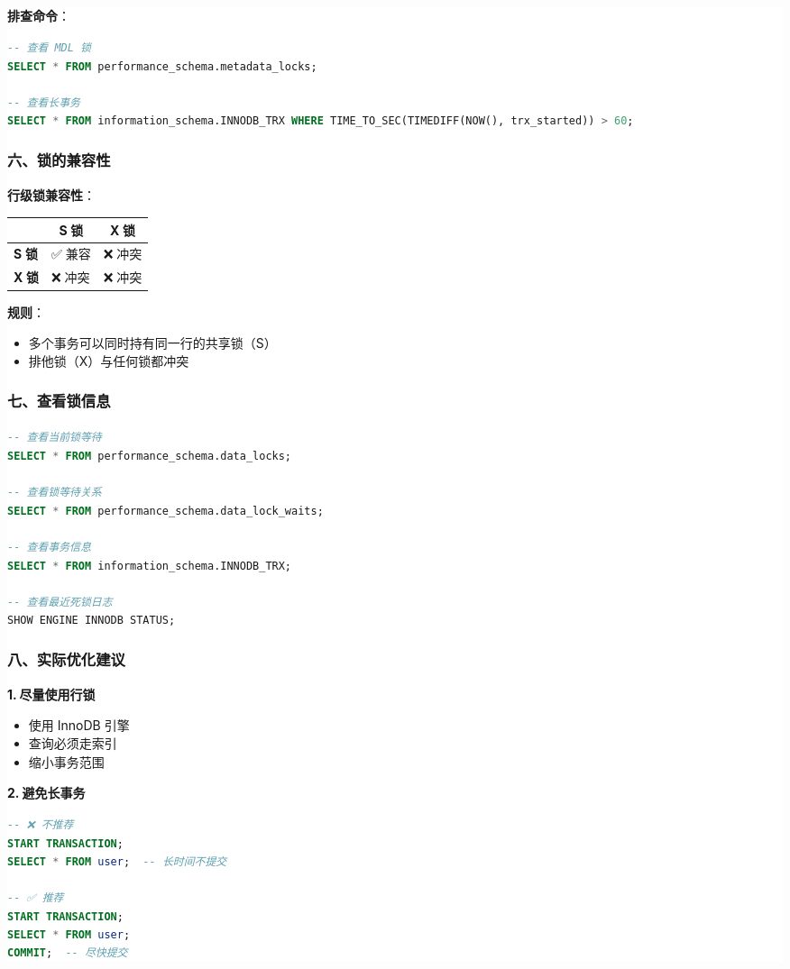 **排查命令**：
```sql
-- 查看 MDL 锁
SELECT * FROM performance_schema.metadata_locks;

-- 查看长事务
SELECT * FROM information_schema.INNODB_TRX WHERE TIME_TO_SEC(TIMEDIFF(NOW(), trx_started)) > 60;
```

### 六、锁的兼容性

**行级锁兼容性**：

|  | S 锁 | X 锁 |
|--|------|------|
| **S 锁** | ✅ 兼容 | ❌ 冲突 |
| **X 锁** | ❌ 冲突 | ❌ 冲突 |

**规则**：
- 多个事务可以同时持有同一行的共享锁（S）
- 排他锁（X）与任何锁都冲突

### 七、查看锁信息

```sql
-- 查看当前锁等待
SELECT * FROM performance_schema.data_locks;

-- 查看锁等待关系
SELECT * FROM performance_schema.data_lock_waits;

-- 查看事务信息
SELECT * FROM information_schema.INNODB_TRX;

-- 查看最近死锁日志
SHOW ENGINE INNODB STATUS;
```

### 八、实际优化建议

**1. 尽量使用行锁**
- 使用 InnoDB 引擎
- 查询必须走索引
- 缩小事务范围

**2. 避免长事务**
```sql
-- ❌ 不推荐
START TRANSACTION;
SELECT * FROM user;  -- 长时间不提交

-- ✅ 推荐
START TRANSACTION;
SELECT * FROM user;
COMMIT;  -- 尽快提交
```
